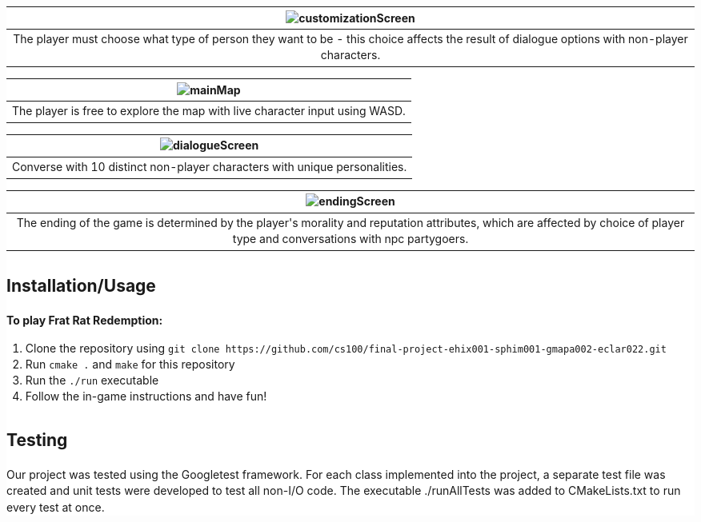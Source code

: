 | ![customizationScreen](https://github.com/cs100/final-project-ehix001-sphim001-gmapa002-eclar022/assets/114962480/93b1c28f-d270-4c10-bf5c-755fe91aa4ef) | 
|:--:| 
| The player must choose what type of person they want to be - this choice affects the result of dialogue options with non-player characters. |

| ![mainMap](https://github.com/cs100/final-project-ehix001-sphim001-gmapa002-eclar022/assets/114962480/101239f6-fd9f-44ac-ad05-c9da0491e56b) | 
|:--:| 
| The player is free to explore the map with live character input using WASD. |

| ![dialogueScreen](https://github.com/cs100/final-project-ehix001-sphim001-gmapa002-eclar022/assets/114962480/9fa85544-129a-4ab9-b48c-470cbef84326) | 
|:--:| 
| Converse with 10 distinct non-player characters with unique personalities. |

| ![endingScreen](https://github.com/cs100/final-project-ehix001-sphim001-gmapa002-eclar022/assets/114962480/fe41f64a-33c8-4b52-9221-abebf445e2dd) | 
|:--:| 
| The ending of the game is determined by the player's morality and reputation attributes, which are affected by choice of player type and conversations with npc partygoers. |

 ## Installation/Usage
 **To play Frat Rat Redemption:**
 1. Clone the repository using `git clone https://github.com/cs100/final-project-ehix001-sphim001-gmapa002-eclar022.git`
 2. Run `cmake .` and `make` for this repository
 3. Run the `./run` executable
 4. Follow the in-game instructions and have fun!
 
 ## Testing

Our project was tested using the Googletest framework. For each class implemented into the project, a separate test file was created and unit tests were developed to test all non-I/O code. The executable ./runAllTests was added to CMakeLists.txt to run every test at once.
